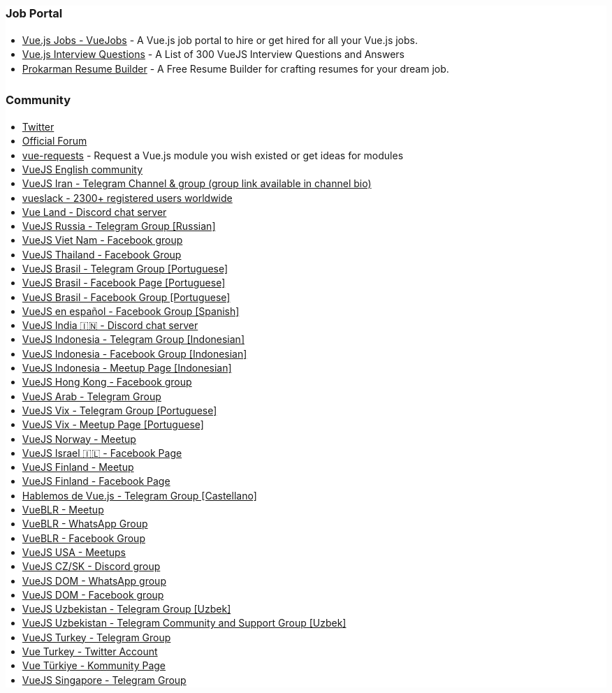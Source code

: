 ### Job Portal

-   [Vue.js Jobs - VueJobs](https://vuejobs.com/) - A Vue.js job portal to hire or get hired for all your Vue.js jobs.
-   [Vue.js Interview Questions](https://github.com/sudheerj/vuejs-interview-questions) - A List of 300 VueJS Interview Questions and Answers
-   [Prokarman Resume Builder](https://prokarman.com/) - A Free Resume Builder for crafting resumes for your dream job.

### Community

-   [Twitter](https://twitter.com/vuejs)
-   [Official Forum](http://forum.vuejs.org/)
-   [vue-requests](https://github.com/vuejs/vue-requests) - Request a Vue.js module you wish existed or get ideas for modules
-   [VueJS English community](https://t.me/vue_en)
-   [VueJS Iran - Telegram Channel & group (group link available in channel bio)](https://telegram.me/vue_js)
-   [vueslack - 2300+ registered users worldwide](https://vueslack.slack.com/)
-   [Vue Land - Discord chat server](https://vue-land.js.org/)
-   [VueJS Russia - Telegram Group \[Russian\]](https://t.me/vuejs_ru)
-   [VueJS Viet Nam - Facebook group](https://www.facebook.com/groups/vuejsvietnam/)
-   [VueJS Thailand - Facebook Group](https://www.facebook.com/groups/VuejsThailand/)
-   [VueJS Brasil - Telegram Group \[Portuguese\]](https://t.me/vuejsbrasil)
-   [VueJS Brasil - Facebook Page \[Portuguese\]](https://www.facebook.com/vuejsbrasil/)
-   [VueJS Brasil - Facebook Group \[Portuguese\]](https://www.facebook.com/groups/vuejsbr/)
-   [VueJS en español - Facebook Group \[Spanish\]](https://www.facebook.com/groups/vue.es/)
-   [VueJS India 🇮🇳 - Discord chat server](https://goo.gl/mYXKUv)
-   [VueJS Indonesia - Telegram Group \[Indonesian\]](https://t.me/vuejsindonesia)
-   [VueJS Indonesia - Facebook Group \[Indonesian\]](https://www.facebook.com/groups/1675298779418239/)
-   [VueJS Indonesia - Meetup Page \[Indonesian\]](https://www.meetup.com/Vuejs-Indonesia/)
-   [VueJS Hong Kong - Facebook group](https://www.facebook.com/groups/887185518120024)
-   [VueJS Arab - Telegram Group](https://t.me/vuejsarab)
-   [VueJS Vix - Telegram Group \[Portuguese\]](https://t.me/vuejsvix)
-   [VueJS Vix - Meetup Page \[Portuguese\]](https://www.meetup.com/pt-BR/Vue-js-in-Vix/)
-   [VueJS Norway - Meetup](https://www.meetup.com/VueJS-Oslo/)
-   [VueJS Israel 🇮🇱 - Facebook Page](https://www.facebook.com/officalVuejsIsrael/)
-   [VueJS Finland - Meetup](https://www.meetup.com/vuejs-finland/)
-   [VueJS Finland - Facebook Page](https://www.facebook.com/vuejsfinland/)
-   [Hablemos de Vue.js - Telegram Group \[Castellano\]](https://t.me/vuejsEs)
-   [VueBLR - Meetup](https://www.meetup.com/vue-bangalore/)
-   [VueBLR - WhatsApp Group](http://bit.ly/vueblr-whatsapp)
-   [VueBLR - Facebook Group](https://www.facebook.com/groups/vue.blr/)
-   [VueJS USA - Meetups](https://events.vuejs.org/meetups/#united-states)
-   [VueJS CZ/SK - Discord group](https://discord.gg/mDr2z8V)
-   [VueJS DOM - WhatsApp group](https://chat.whatsapp.com/L5rFQpme22IHmmyOMI1MWA)
-   [VueJS DOM - Facebook group](https://www.facebook.com/groups/2022974857757366/)
-   [VueJS Uzbekistan - Telegram Group \[Uzbek\]](https://t.me/vuejsuzbekcommunity)
-   [VueJS Uzbekistan - Telegram Community and Support Group \[Uzbek\]](https://t.me/vuejs_uz)
-   [VueJS Turkey - Telegram Group](https://t.me/vuejsTR)
-   [Vue Turkey - Twitter Account](https://twitter.com/Vue_Turkey)
-   [Vue Türkiye - Kommunity Page](https://kommunity.com/vue-turkey)
-   [VueJS Singapore - Telegram Group](https://t.me/vuejssg)
